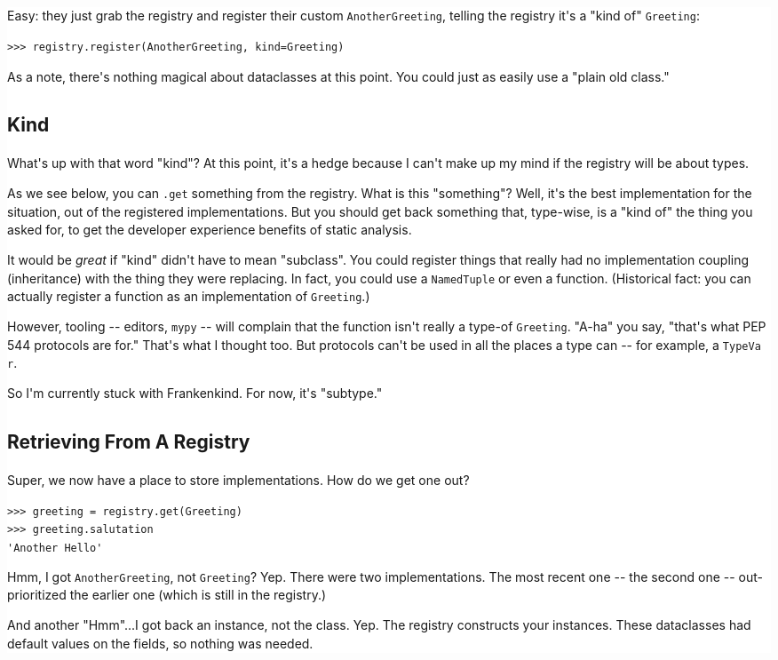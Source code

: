 Easy: they just grab the registry and register their custom `AnotherGreeting`, telling the registry it's a "kind of" `Greeting`:

```
>>> registry.register(AnotherGreeting, kind=Greeting)

```

As a note, there's nothing magical about dataclasses at this point.
You could just as easily use a "plain old class."

## Kind

What's up with that word "kind"?
At this point, it's a hedge because I can't make up my mind if the registry will be about types.

As we see below, you can `.get` something from the registry.
What is this "something"?
Well, it's the best implementation for the situation, out of the registered implementations.
But you should get back something that, type-wise, is a "kind of" the thing you asked for, to get the developer experience benefits of static analysis.

It would be _great_ if "kind" didn't have to mean "subclass".
You could register things that really had no implementation coupling (inheritance) with the thing they were replacing.
In fact, you could use a `NamedTuple` or even a function.
(Historical fact: you can actually register a function as an implementation of `Greeting`.)

However, tooling -- editors, `mypy` -- will complain that the function isn't really a type-of `Greeting`.
"A-ha" you say, "that's what PEP 544 protocols are for."
That's what I thought too.
But protocols can't be used in all the places a type can -- for example, a `TypeVar`.

So I'm currently stuck with Frankenkind.
For now, it's "subtype."

## Retrieving From A Registry

Super, we now have a place to store implementations.
How do we get one out?

```
>>> greeting = registry.get(Greeting)
>>> greeting.salutation
'Another Hello'

```

Hmm, I got `AnotherGreeting`, not `Greeting`?
Yep.
There were two implementations.
The most recent one -- the second one -- out-prioritized the earlier one (which is still in the registry.)

And another "Hmm"...I got back an instance, not the class.
Yep.
The registry constructs your instances.
These dataclasses had default values on the fields, so nothing was needed.
